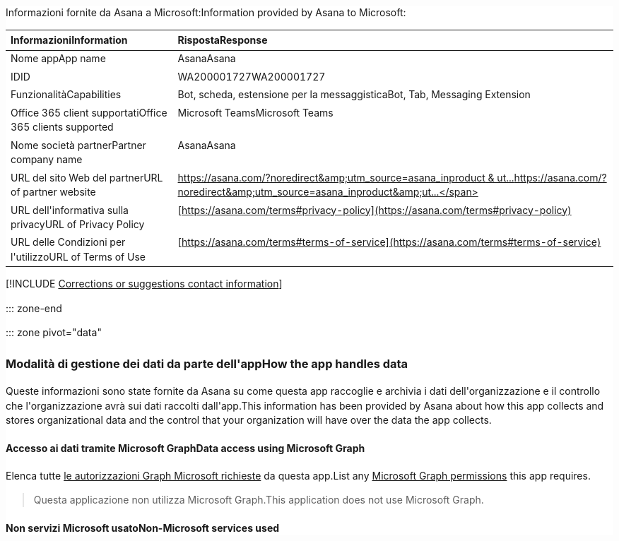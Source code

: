 <span data-ttu-id="8cba7-108">Informazioni fornite da Asana a Microsoft:</span><span class="sxs-lookup"><span data-stu-id="8cba7-108">Information provided by Asana to Microsoft:</span></span>

| <span data-ttu-id="8cba7-109">**Informazioni**</span><span class="sxs-lookup"><span data-stu-id="8cba7-109">**Information**</span></span> | <span data-ttu-id="8cba7-110">**Risposta**</span><span class="sxs-lookup"><span data-stu-id="8cba7-110">**Response**</span></span> |
|:----------------|:-------------|
| <span data-ttu-id="8cba7-111">Nome app</span><span class="sxs-lookup"><span data-stu-id="8cba7-111">App name</span></span> | <span data-ttu-id="8cba7-112">Asana</span><span class="sxs-lookup"><span data-stu-id="8cba7-112">Asana</span></span> |
| <span data-ttu-id="8cba7-113">ID</span><span class="sxs-lookup"><span data-stu-id="8cba7-113">ID</span></span> | <span data-ttu-id="8cba7-114">WA200001727</span><span class="sxs-lookup"><span data-stu-id="8cba7-114">WA200001727</span></span> |
| <span data-ttu-id="8cba7-115">Funzionalità</span><span class="sxs-lookup"><span data-stu-id="8cba7-115">Capabilities</span></span> | <span data-ttu-id="8cba7-116">Bot, scheda, estensione per la messaggistica</span><span class="sxs-lookup"><span data-stu-id="8cba7-116">Bot, Tab, Messaging Extension</span></span> |
| <span data-ttu-id="8cba7-117">Office 365 client supportati</span><span class="sxs-lookup"><span data-stu-id="8cba7-117">Office 365 clients supported</span></span> | <span data-ttu-id="8cba7-118">Microsoft Teams</span><span class="sxs-lookup"><span data-stu-id="8cba7-118">Microsoft Teams</span></span> |
| <span data-ttu-id="8cba7-119">Nome società partner</span><span class="sxs-lookup"><span data-stu-id="8cba7-119">Partner company name</span></span> | <span data-ttu-id="8cba7-120">Asana</span><span class="sxs-lookup"><span data-stu-id="8cba7-120">Asana</span></span> |
| <span data-ttu-id="8cba7-121">URL del sito Web del partner</span><span class="sxs-lookup"><span data-stu-id="8cba7-121">URL of partner website</span></span> | [<span data-ttu-id="8cba7-122"> https://asana.com/?noredirect&amp;utm_source=asana_inproduct &amp; ut...</span><span class="sxs-lookup"><span data-stu-id="8cba7-122">https://asana.com/?noredirect&amp;utm_source=asana_inproduct&amp;ut...</span></span>](https://asana.com/?noredirect&amp;utm_source=asana_inproduct&amp;utm_medium=organic_inproduct&amp;utm_campaign=msft_teams_launch) |
| <span data-ttu-id="8cba7-123">URL dell'informativa sulla privacy</span><span class="sxs-lookup"><span data-stu-id="8cba7-123">URL of Privacy Policy</span></span> | [https://asana.com/terms#privacy-policy](https://asana.com/terms#privacy-policy) |
| <span data-ttu-id="8cba7-124">URL delle Condizioni per l'utilizzo</span><span class="sxs-lookup"><span data-stu-id="8cba7-124">URL of Terms of Use</span></span> | [https://asana.com/terms#terms-of-service](https://asana.com/terms#terms-of-service) |

 [!INCLUDE [Corrections or suggestions contact information](../includes/corrections-or-suggestions.md)]

::: zone-end

::: zone pivot="data"

### <a name="how-the-app-handles-data"></a><span data-ttu-id="8cba7-125">Modalità di gestione dei dati da parte dell'app</span><span class="sxs-lookup"><span data-stu-id="8cba7-125">How the app handles data</span></span>

<span data-ttu-id="8cba7-126">Queste informazioni sono state fornite da Asana su come questa app raccoglie e archivia i dati dell'organizzazione e il controllo che l'organizzazione avrà sui dati raccolti dall'app.</span><span class="sxs-lookup"><span data-stu-id="8cba7-126">This information has been provided by Asana about how this app collects and stores organizational data and the control that your organization will have over the data the app collects.</span></span>

#### <a name="data-access-using-microsoft-graph"></a><span data-ttu-id="8cba7-127">Accesso ai dati tramite Microsoft Graph</span><span class="sxs-lookup"><span data-stu-id="8cba7-127">Data access using Microsoft Graph</span></span>

<span data-ttu-id="8cba7-128">Elenca tutte [le autorizzazioni Graph Microsoft richieste](https://docs.microsoft.com/graph/permissions-reference) da questa app.</span><span class="sxs-lookup"><span data-stu-id="8cba7-128">List any [Microsoft Graph permissions](https://docs.microsoft.com/graph/permissions-reference) this app requires.</span></span>

><span data-ttu-id="8cba7-129">Questa applicazione non utilizza Microsoft Graph.</span><span class="sxs-lookup"><span data-stu-id="8cba7-129">This application does not use Microsoft Graph.</span></span>


#### <a name="non-microsoft-services-used"></a><span data-ttu-id="8cba7-130">Non servizi Microsoft usato</span><span class="sxs-lookup"><span data-stu-id="8cba7-130">Non-Microsoft services used</span></span>
